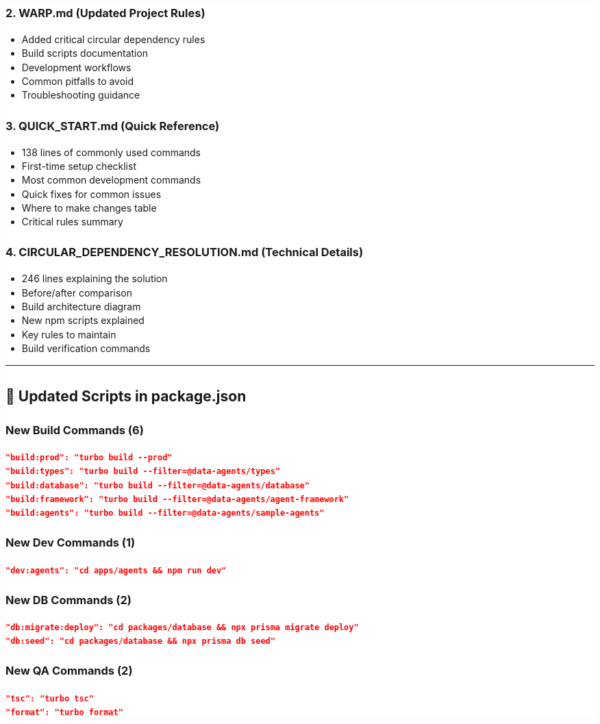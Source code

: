 ### 2. **WARP.md** (Updated Project Rules)
- Added critical circular dependency rules
- Build scripts documentation
- Development workflows
- Common pitfalls to avoid
- Troubleshooting guidance

### 3. **QUICK_START.md** (Quick Reference)
- 138 lines of commonly used commands
- First-time setup checklist
- Most common development commands
- Quick fixes for common issues
- Where to make changes table
- Critical rules summary

### 4. **CIRCULAR_DEPENDENCY_RESOLUTION.md** (Technical Details)
- 246 lines explaining the solution
- Before/after comparison
- Build architecture diagram
- New npm scripts explained
- Key rules to maintain
- Build verification commands

---

## 🔧 Updated Scripts in package.json

### New Build Commands (6)
```json
"build:prod": "turbo build --prod"
"build:types": "turbo build --filter=@data-agents/types"
"build:database": "turbo build --filter=@data-agents/database"
"build:framework": "turbo build --filter=@data-agents/agent-framework"
"build:agents": "turbo build --filter=@data-agents/sample-agents"
```

### New Dev Commands (1)
```json
"dev:agents": "cd apps/agents && npm run dev"
```

### New DB Commands (2)
```json
"db:migrate:deploy": "cd packages/database && npx prisma migrate deploy"
"db:seed": "cd packages/database && npx prisma db seed"
```

### New QA Commands (2)
```json
"tsc": "turbo tsc"
"format": "turbo format"
```
